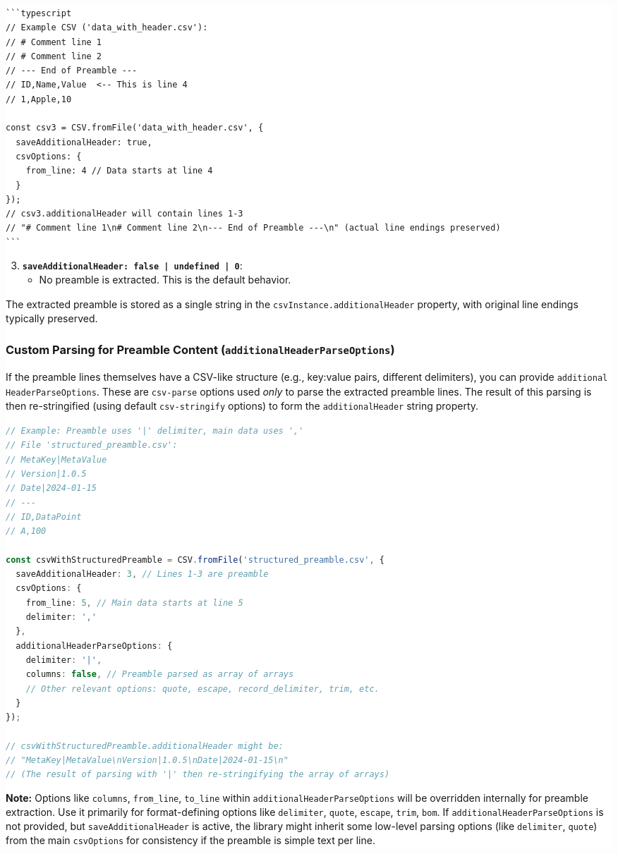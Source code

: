     ```typescript
    // Example CSV ('data_with_header.csv'):
    // # Comment line 1
    // # Comment line 2
    // --- End of Preamble ---
    // ID,Name,Value  <-- This is line 4
    // 1,Apple,10

    const csv3 = CSV.fromFile('data_with_header.csv', {
      saveAdditionalHeader: true,
      csvOptions: {
        from_line: 4 // Data starts at line 4
      }
    });
    // csv3.additionalHeader will contain lines 1-3
    // "# Comment line 1\n# Comment line 2\n--- End of Preamble ---\n" (actual line endings preserved)
    ```

3.  **`saveAdditionalHeader: false | undefined | 0`**:
    *   No preamble is extracted. This is the default behavior.

The extracted preamble is stored as a single string in the `csvInstance.additionalHeader` property, with original line endings typically preserved.

### Custom Parsing for Preamble Content (`additionalHeaderParseOptions`)

If the preamble lines themselves have a CSV-like structure (e.g., key:value pairs, different delimiters), you can provide `additionalHeaderParseOptions`. These are `csv-parse` options used *only* to parse the extracted preamble lines. The result of this parsing is then re-stringified (using default `csv-stringify` options) to form the `additionalHeader` string property.

```typescript
// Example: Preamble uses '|' delimiter, main data uses ','
// File 'structured_preamble.csv':
// MetaKey|MetaValue
// Version|1.0.5
// Date|2024-01-15
// ---
// ID,DataPoint
// A,100

const csvWithStructuredPreamble = CSV.fromFile('structured_preamble.csv', {
  saveAdditionalHeader: 3, // Lines 1-3 are preamble
  csvOptions: {
    from_line: 5, // Main data starts at line 5
    delimiter: ','
  },
  additionalHeaderParseOptions: {
    delimiter: '|',
    columns: false, // Preamble parsed as array of arrays
    // Other relevant options: quote, escape, record_delimiter, trim, etc.
  }
});

// csvWithStructuredPreamble.additionalHeader might be:
// "MetaKey|MetaValue\nVersion|1.0.5\nDate|2024-01-15\n"
// (The result of parsing with '|' then re-stringifying the array of arrays)
```
**Note:** Options like `columns`, `from_line`, `to_line` within `additionalHeaderParseOptions` will be overridden internally for preamble extraction. Use it primarily for format-defining options like `delimiter`, `quote`, `escape`, `trim`, `bom`. If `additionalHeaderParseOptions` is not provided, but `saveAdditionalHeader` is active, the library might inherit some low-level parsing options (like `delimiter`, `quote`) from the main `csvOptions` for consistency if the preamble is simple text per line.
